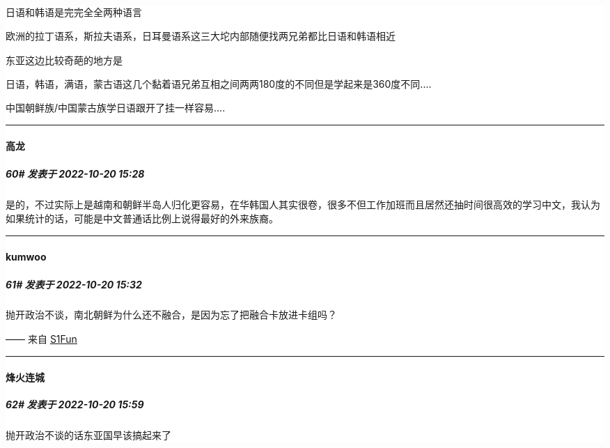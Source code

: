 日语和韩语是完完全全两种语言

欧洲的拉丁语系，斯拉夫语系，日耳曼语系这三大坨内部随便找两兄弟都比日语和韩语相近

东亚这边比较奇葩的地方是

日语，韩语，满语，蒙古语这几个黏着语兄弟互相之间两两180度的不同但是学起来是360度不同....

中国朝鲜族/中国蒙古族学日语跟开了挂一样容易....

*****

####  高龙  
##### 60#       发表于 2022-10-20 15:28

是的，不过实际上是越南和朝鲜半岛人归化更容易，在华韩国人其实很卷，很多不但工作加班而且居然还抽时间很高效的学习中文，我认为如果统计的话，可能是中文普通话比例上说得最好的外来族裔。



*****

####  kumwoo  
##### 61#       发表于 2022-10-20 15:32

抛开政治不谈，南北朝鲜为什么还不融合，是因为忘了把融合卡放进卡组吗？

—— 来自 [S1Fun](https://s1fun.koalcat.com)



*****

####  烽火连城  
##### 62#       发表于 2022-10-20 15:59

抛开政治不谈的话东亚国早该搞起来了

